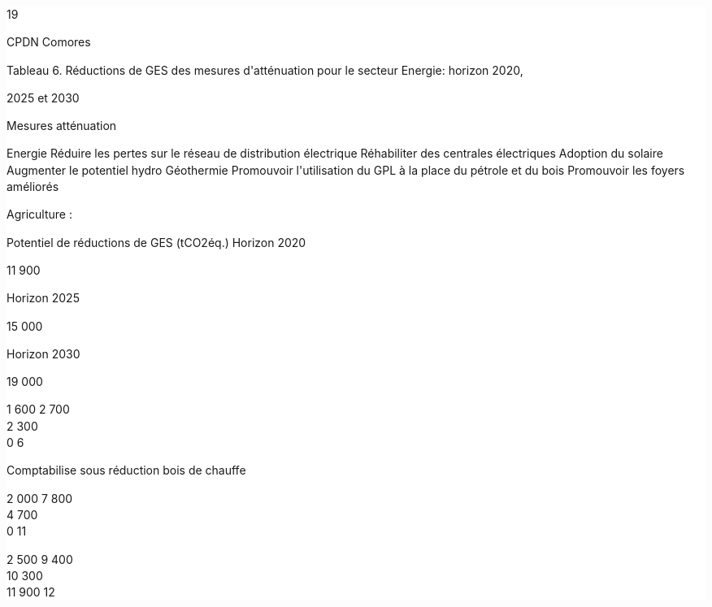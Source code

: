  

  

19

CPDN Comores

Tableau 6.  Réductions de GES des mesures d'atténuation pour le secteur Energie: horizon 2020, 

2025 et 2030 

Mesures atténuation 

Energie 
Réduire les pertes sur le réseau de 
distribution électrique 
Réhabiliter des centrales électriques 
Adoption du solaire 
Augmenter le potentiel hydro 
Géothermie 
Promouvoir  l'utilisation  du  GPL  à  la 
place du pétrole et du bois 
Promouvoir les foyers améliorés 

 

Agriculture : 

Potentiel de réductions de GES (tCO2éq.) 
Horizon 2020 
 
11 900  

Horizon 2025 
 
15 000  

Horizon 2030 
 
19 000  

1 600 
2 700  
2 300  
0 
6  

Comptabilise sous 
réduction bois de 
chauffe 

2 000 
7 800  
4 700  
0 
11  

 

2 500 
9 400  
10 300  
11 900 
12  
